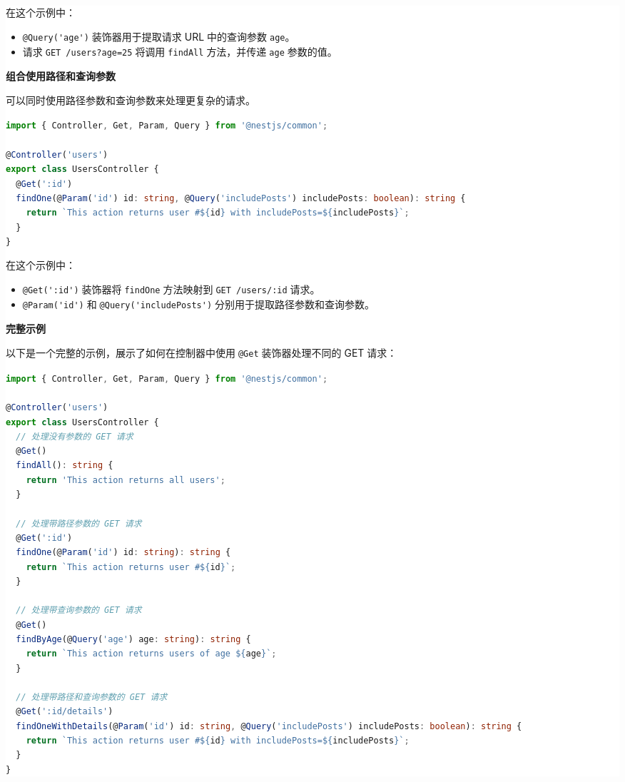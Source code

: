 在这个示例中：

- `@Query('age')` 装饰器用于提取请求 URL 中的查询参数 `age`。
- 请求 `GET /users?age=25` 将调用 `findAll` 方法，并传递 `age` 参数的值。

**组合使用路径和查询参数**

可以同时使用路径参数和查询参数来处理更复杂的请求。

```typescript
import { Controller, Get, Param, Query } from '@nestjs/common';

@Controller('users')
export class UsersController {
  @Get(':id')
  findOne(@Param('id') id: string, @Query('includePosts') includePosts: boolean): string {
    return `This action returns user #${id} with includePosts=${includePosts}`;
  }
}
```

在这个示例中：

- `@Get(':id')` 装饰器将 `findOne` 方法映射到 `GET /users/:id` 请求。
- `@Param('id')` 和 `@Query('includePosts')` 分别用于提取路径参数和查询参数。

**完整示例**

以下是一个完整的示例，展示了如何在控制器中使用 `@Get` 装饰器处理不同的 GET 请求：

```typescript
import { Controller, Get, Param, Query } from '@nestjs/common';

@Controller('users')
export class UsersController {
  // 处理没有参数的 GET 请求
  @Get()
  findAll(): string {
    return 'This action returns all users';
  }

  // 处理带路径参数的 GET 请求
  @Get(':id')
  findOne(@Param('id') id: string): string {
    return `This action returns user #${id}`;
  }

  // 处理带查询参数的 GET 请求
  @Get()
  findByAge(@Query('age') age: string): string {
    return `This action returns users of age ${age}`;
  }

  // 处理带路径和查询参数的 GET 请求
  @Get(':id/details')
  findOneWithDetails(@Param('id') id: string, @Query('includePosts') includePosts: boolean): string {
    return `This action returns user #${id} with includePosts=${includePosts}`;
  }
}
```
